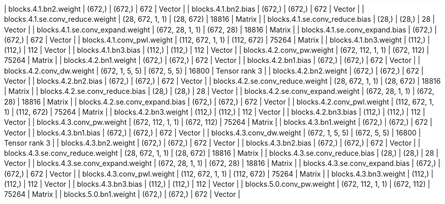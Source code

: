 | blocks.4.1.bn2.weight | (672,) | (672,) | 672 | Vector |
| blocks.4.1.bn2.bias | (672,) | (672,) | 672 | Vector |
| blocks.4.1.se.conv_reduce.weight | (28, 672, 1, 1) | (28, 672) | 18816 | Matrix |
| blocks.4.1.se.conv_reduce.bias | (28,) | (28,) | 28 | Vector |
| blocks.4.1.se.conv_expand.weight | (672, 28, 1, 1) | (672, 28) | 18816 | Matrix |
| blocks.4.1.se.conv_expand.bias | (672,) | (672,) | 672 | Vector |
| blocks.4.1.conv_pwl.weight | (112, 672, 1, 1) | (112, 672) | 75264 | Matrix |
| blocks.4.1.bn3.weight | (112,) | (112,) | 112 | Vector |
| blocks.4.1.bn3.bias | (112,) | (112,) | 112 | Vector |
| blocks.4.2.conv_pw.weight | (672, 112, 1, 1) | (672, 112) | 75264 | Matrix |
| blocks.4.2.bn1.weight | (672,) | (672,) | 672 | Vector |
| blocks.4.2.bn1.bias | (672,) | (672,) | 672 | Vector |
| blocks.4.2.conv_dw.weight | (672, 1, 5, 5) | (672, 5, 5) | 16800 | Tensor rank 3 |
| blocks.4.2.bn2.weight | (672,) | (672,) | 672 | Vector |
| blocks.4.2.bn2.bias | (672,) | (672,) | 672 | Vector |
| blocks.4.2.se.conv_reduce.weight | (28, 672, 1, 1) | (28, 672) | 18816 | Matrix |
| blocks.4.2.se.conv_reduce.bias | (28,) | (28,) | 28 | Vector |
| blocks.4.2.se.conv_expand.weight | (672, 28, 1, 1) | (672, 28) | 18816 | Matrix |
| blocks.4.2.se.conv_expand.bias | (672,) | (672,) | 672 | Vector |
| blocks.4.2.conv_pwl.weight | (112, 672, 1, 1) | (112, 672) | 75264 | Matrix |
| blocks.4.2.bn3.weight | (112,) | (112,) | 112 | Vector |
| blocks.4.2.bn3.bias | (112,) | (112,) | 112 | Vector |
| blocks.4.3.conv_pw.weight | (672, 112, 1, 1) | (672, 112) | 75264 | Matrix |
| blocks.4.3.bn1.weight | (672,) | (672,) | 672 | Vector |
| blocks.4.3.bn1.bias | (672,) | (672,) | 672 | Vector |
| blocks.4.3.conv_dw.weight | (672, 1, 5, 5) | (672, 5, 5) | 16800 | Tensor rank 3 |
| blocks.4.3.bn2.weight | (672,) | (672,) | 672 | Vector |
| blocks.4.3.bn2.bias | (672,) | (672,) | 672 | Vector |
| blocks.4.3.se.conv_reduce.weight | (28, 672, 1, 1) | (28, 672) | 18816 | Matrix |
| blocks.4.3.se.conv_reduce.bias | (28,) | (28,) | 28 | Vector |
| blocks.4.3.se.conv_expand.weight | (672, 28, 1, 1) | (672, 28) | 18816 | Matrix |
| blocks.4.3.se.conv_expand.bias | (672,) | (672,) | 672 | Vector |
| blocks.4.3.conv_pwl.weight | (112, 672, 1, 1) | (112, 672) | 75264 | Matrix |
| blocks.4.3.bn3.weight | (112,) | (112,) | 112 | Vector |
| blocks.4.3.bn3.bias | (112,) | (112,) | 112 | Vector |
| blocks.5.0.conv_pw.weight | (672, 112, 1, 1) | (672, 112) | 75264 | Matrix |
| blocks.5.0.bn1.weight | (672,) | (672,) | 672 | Vector |